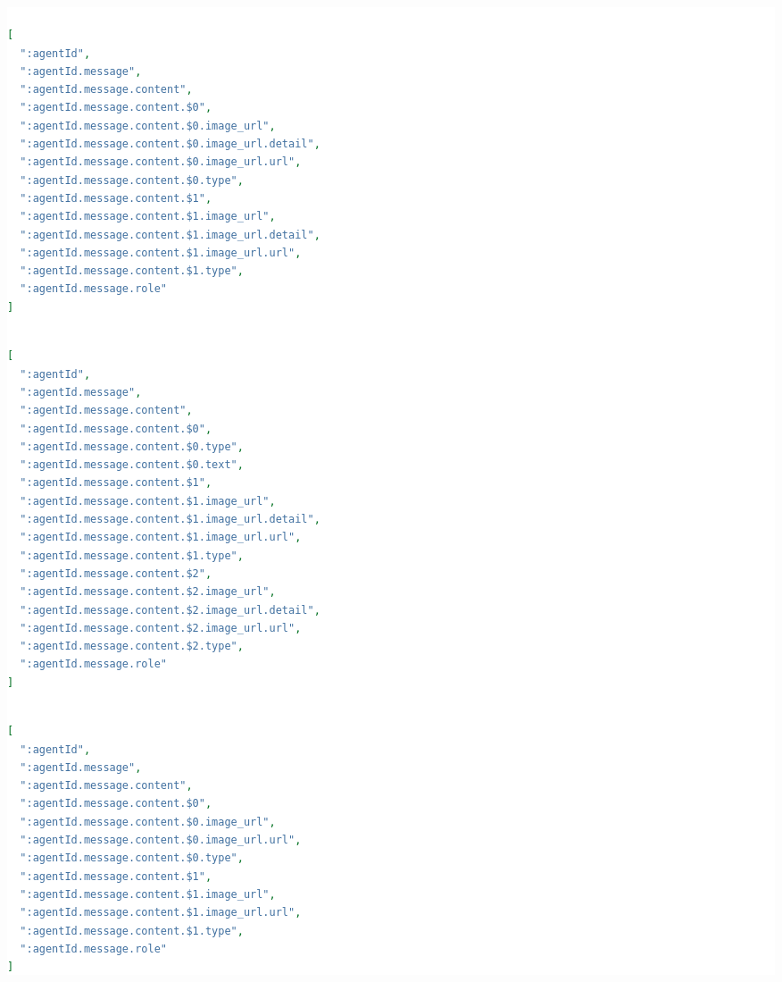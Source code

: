 ```json

[
  ":agentId",
  ":agentId.message",
  ":agentId.message.content",
  ":agentId.message.content.$0",
  ":agentId.message.content.$0.image_url",
  ":agentId.message.content.$0.image_url.detail",
  ":agentId.message.content.$0.image_url.url",
  ":agentId.message.content.$0.type",
  ":agentId.message.content.$1",
  ":agentId.message.content.$1.image_url",
  ":agentId.message.content.$1.image_url.detail",
  ":agentId.message.content.$1.image_url.url",
  ":agentId.message.content.$1.type",
  ":agentId.message.role"
]

````
```json

[
  ":agentId",
  ":agentId.message",
  ":agentId.message.content",
  ":agentId.message.content.$0",
  ":agentId.message.content.$0.type",
  ":agentId.message.content.$0.text",
  ":agentId.message.content.$1",
  ":agentId.message.content.$1.image_url",
  ":agentId.message.content.$1.image_url.detail",
  ":agentId.message.content.$1.image_url.url",
  ":agentId.message.content.$1.type",
  ":agentId.message.content.$2",
  ":agentId.message.content.$2.image_url",
  ":agentId.message.content.$2.image_url.detail",
  ":agentId.message.content.$2.image_url.url",
  ":agentId.message.content.$2.type",
  ":agentId.message.role"
]

````
```json

[
  ":agentId",
  ":agentId.message",
  ":agentId.message.content",
  ":agentId.message.content.$0",
  ":agentId.message.content.$0.image_url",
  ":agentId.message.content.$0.image_url.url",
  ":agentId.message.content.$0.type",
  ":agentId.message.content.$1",
  ":agentId.message.content.$1.image_url",
  ":agentId.message.content.$1.image_url.url",
  ":agentId.message.content.$1.type",
  ":agentId.message.role"
]

````
